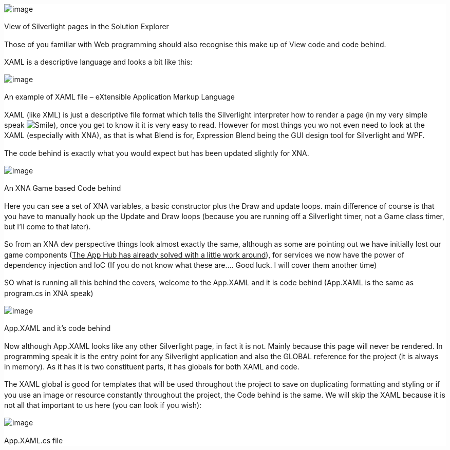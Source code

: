 ![image](http://xna-uk.net/cfs-file.ashx/__key/CommunityServer.Blogs.Components.WeblogFiles/darkgenesis.metablogapi/1104.image_5F00_thumb_5F00_4F835FD2.png)

View of Silverlight pages in the Solution Explorer

Those of you familiar with Web programming should also recognise this make up of View code and code behind.

XAML is a descriptive language and looks a bit like this:

![image](http://xna-uk.net/cfs-file.ashx/__key/CommunityServer.Blogs.Components.WeblogFiles/darkgenesis.metablogapi/7455.image_5F00_thumb_5F00_59A5A371.png)

An example of XAML file – eXtensible Application Markup Language

XAML (like XML) is just a descriptive file format which tells the Silverlight interpreter how to render a page (in my very simple speak ![Smile](http://xna-uk.net/cfs-file.ashx/__key/CommunityServer.Blogs.Components.WeblogFiles/darkgenesis.metablogapi/6787.wlEmoticon_2D00_smile_5F00_60D7890F.png)), once you get to know it it is very easy to read.  However for most things you wo not even need to look at the XAML (especially with XNA), as that is what Blend is for, Expression Blend being the GUI design tool for Silverlight and WPF.

The code behind is exactly what you would expect but has been updated slightly for XNA.

![image](http://xna-uk.net/cfs-file.ashx/__key/CommunityServer.Blogs.Components.WeblogFiles/darkgenesis.metablogapi/1104.image_5F00_thumb_5F00_61D9C908.png)

An XNA Game based Code behind

Here you can see a set of XNA variables, a basic constructor plus the Draw and update loops.  main difference of course is that you have to manually hook up the Update and Draw loops (because you are running off a Silverlight timer, not a Game class timer, but I’ll come to that later).

So from an XNA dev perspective things look almost exactly the same, although as some are pointing out we have initially lost our game components ([The App Hub has already solved with a little work around](http://create.msdn.com/en-US/education/catalog/sample/silverlight_xna_game_components)), for services we now have the power of dependency injection and IoC (If you do not know what these are…. Good luck.  I will cover them another time)

SO what is running all this behind the covers, welcome to the App.XAML and it is code behind (App.XAML is the same as program.cs in XNA speak)

![image](http://xna-uk.net/cfs-file.ashx/__key/CommunityServer.Blogs.Components.WeblogFiles/darkgenesis.metablogapi/7357.image_5F00_thumb_5F00_7924CD79.png)

App.XAML and it’s code behind

Now although App.XAML looks like any other Silverlight page, in fact it is not. Mainly because this page will never be rendered.  In programming speak it is the entry point for any Silverlight application and also the GLOBAL reference for the project (it is always in memory).  As it has it is two constituent parts, it has globals for both XAML and code.

The XAML global is good for templates that will be used throughout the project to save on duplicating formatting and styling or if you use an image or resource constantly throughout the project, the Code behind is the same.  We will skip the XAML because it is not all that important to us here (you can look if you wish):

![image](http://xna-uk.net/cfs-file.ashx/__key/CommunityServer.Blogs.Components.WeblogFiles/darkgenesis.metablogapi/6378.image_5F00_thumb_5F00_31EF017A.png)

App.XAML.cs file

